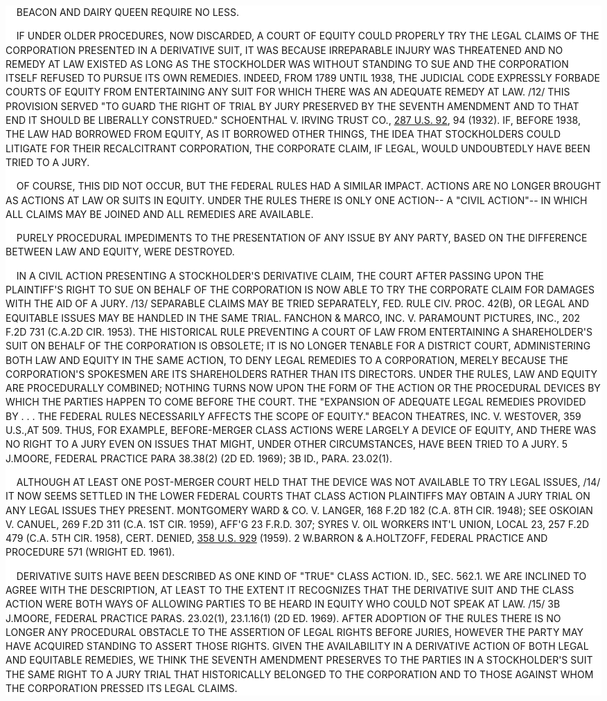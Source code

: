     BEACON AND DAIRY QUEEN REQUIRE NO LESS.

    IF UNDER OLDER PROCEDURES, NOW DISCARDED, A COURT OF EQUITY COULD PROPERLY TRY THE LEGAL CLAIMS OF THE CORPORATION PRESENTED IN A DERIVATIVE SUIT, IT WAS BECAUSE IRREPARABLE INJURY WAS THREATENED AND NO REMEDY AT LAW EXISTED AS LONG AS THE STOCKHOLDER WAS WITHOUT STANDING TO SUE AND THE CORPORATION ITSELF REFUSED TO PURSUE ITS OWN REMEDIES.  INDEED, FROM 1789 UNTIL 1938, THE JUDICIAL CODE EXPRESSLY FORBADE COURTS OF EQUITY FROM ENTERTAINING ANY SUIT FOR WHICH THERE WAS AN ADEQUATE REMEDY AT LAW.  /12/  THIS PROVISION SERVED "TO GUARD THE RIGHT OF TRIAL BY JURY PRESERVED BY THE SEVENTH AMENDMENT AND TO THAT END IT SHOULD BE LIBERALLY CONSTRUED."  SCHOENTHAL V. IRVING TRUST CO., [287 U.S. 92][/us/courts/scotus/usReporter/287/92], 94 (1932).  IF, BEFORE 1938, THE LAW HAD BORROWED FROM EQUITY, AS IT BORROWED OTHER THINGS, THE IDEA THAT STOCKHOLDERS COULD LITIGATE FOR THEIR RECALCITRANT CORPORATION, THE CORPORATE CLAIM, IF LEGAL, WOULD UNDOUBTEDLY HAVE BEEN TRIED TO A JURY.

    OF COURSE, THIS DID NOT OCCUR, BUT THE FEDERAL RULES HAD A SIMILAR IMPACT.  ACTIONS ARE NO LONGER BROUGHT AS ACTIONS AT LAW OR SUITS IN EQUITY.  UNDER THE RULES THERE IS ONLY ONE ACTION-- A "CIVIL ACTION"-- IN WHICH ALL CLAIMS MAY BE JOINED AND ALL REMEDIES ARE AVAILABLE.

    PURELY PROCEDURAL IMPEDIMENTS TO THE PRESENTATION OF ANY ISSUE BY ANY PARTY, BASED ON THE DIFFERENCE BETWEEN LAW AND EQUITY, WERE DESTROYED.

    IN A CIVIL ACTION PRESENTING A STOCKHOLDER'S DERIVATIVE CLAIM, THE COURT AFTER PASSING UPON THE PLAINTIFF'S RIGHT TO SUE ON BEHALF OF THE CORPORATION IS NOW ABLE TO TRY THE CORPORATE CLAIM FOR DAMAGES WITH THE AID OF A JURY.  /13/  SEPARABLE CLAIMS MAY BE TRIED SEPARATELY, FED. RULE CIV. PROC. 42(B), OR LEGAL AND EQUITABLE ISSUES MAY BE HANDLED IN THE SAME TRIAL.  FANCHON & MARCO, INC. V. PARAMOUNT PICTURES, INC., 202 F.2D 731 (C.A.2D CIR. 1953).  THE HISTORICAL RULE PREVENTING A COURT OF LAW FROM ENTERTAINING A SHAREHOLDER'S SUIT ON BEHALF OF THE CORPORATION IS OBSOLETE; IT IS NO LONGER TENABLE FOR A DISTRICT COURT, ADMINISTERING BOTH LAW AND EQUITY IN THE SAME ACTION, TO DENY LEGAL REMEDIES TO A CORPORATION, MERELY BECAUSE THE CORPORATION'S SPOKESMEN ARE ITS SHAREHOLDERS RATHER THAN ITS DIRECTORS.  UNDER THE RULES, LAW AND EQUITY ARE PROCEDURALLY COMBINED; NOTHING TURNS NOW UPON THE FORM OF THE ACTION OR THE PROCEDURAL DEVICES BY WHICH THE PARTIES HAPPEN TO COME BEFORE THE COURT.  THE "EXPANSION OF ADEQUATE LEGAL REMEDIES PROVIDED BY . . . THE FEDERAL RULES NECESSARILY AFFECTS THE SCOPE OF EQUITY."  BEACON THEATRES, INC. V. WESTOVER, 359 U.S.,AT 509.     THUS, FOR EXAMPLE, BEFORE-MERGER CLASS ACTIONS WERE LARGELY A DEVICE OF EQUITY, AND THERE WAS NO RIGHT TO A JURY EVEN ON ISSUES THAT MIGHT, UNDER OTHER CIRCUMSTANCES, HAVE BEEN TRIED TO A JURY.  5 J.MOORE, FEDERAL PRACTICE PARA 38.38(2) (2D ED. 1969); 3B ID., PARA. 23.02(1).

    ALTHOUGH AT LEAST ONE POST-MERGER COURT HELD THAT THE DEVICE WAS NOT AVAILABLE TO TRY LEGAL ISSUES, /14/  IT NOW SEEMS SETTLED IN THE LOWER FEDERAL COURTS THAT CLASS ACTION PLAINTIFFS MAY OBTAIN A JURY TRIAL ON ANY LEGAL ISSUES THEY PRESENT.  MONTGOMERY WARD & CO. V. LANGER, 168 F.2D 182 (C.A. 8TH CIR. 1948); SEE OSKOIAN V. CANUEL, 269 F.2D 311 (C.A. 1ST CIR. 1959), AFF'G 23 F.R.D. 307; SYRES V. OIL WORKERS INT'L UNION, LOCAL 23, 257 F.2D 479 (C.A. 5TH CIR. 1958), CERT. DENIED, [358 U.S. 929][/us/courts/scotus/usReporter/358/929] (1959).  2 W.BARRON & A.HOLTZOFF, FEDERAL PRACTICE AND PROCEDURE 571 (WRIGHT ED. 1961).

    DERIVATIVE SUITS HAVE BEEN DESCRIBED AS ONE KIND OF "TRUE" CLASS ACTION.  ID., SEC. 562.1.  WE ARE INCLINED TO AGREE WITH THE DESCRIPTION, AT LEAST TO THE EXTENT IT RECOGNIZES THAT THE DERIVATIVE SUIT AND THE CLASS ACTION WERE BOTH WAYS OF ALLOWING PARTIES TO BE HEARD IN EQUITY WHO COULD NOT SPEAK AT LAW.  /15/  3B J.MOORE, FEDERAL PRACTICE PARAS. 23.02(1), 23.1.16(1) (2D ED. 1969).  AFTER ADOPTION OF THE RULES THERE IS NO LONGER ANY PROCEDURAL OBSTACLE TO THE ASSERTION OF LEGAL RIGHTS BEFORE JURIES, HOWEVER THE PARTY MAY HAVE ACQUIRED STANDING TO ASSERT THOSE RIGHTS.  GIVEN THE AVAILABILITY IN A DERIVATIVE ACTION OF BOTH LEGAL AND EQUITABLE REMEDIES, WE THINK THE SEVENTH AMENDMENT PRESERVES TO THE PARTIES IN A STOCKHOLDER'S SUIT THE SAME RIGHT TO A JURY TRIAL THAT HISTORICALLY BELONGED TO THE CORPORATION AND TO THOSE AGAINST WHOM THE CORPORATION PRESSED ITS LEGAL CLAIMS.


[/us/courts/scotus/usReporter/396/531]: https://publicdocs.github.io/go/links?ns=uslm-x&ref=%2Fus%2Fcourts%2Fscotus%2FusReporter%2F396%2F531
[/us/stat/54/789]: https://publicdocs.github.io/go/links?ns=uslm&ref=%2Fus%2Fstat%2F54%2F789
[/us/usc/t15/s80]: https://publicdocs.github.io/go/links?ns=uslm&ref=%2Fus%2Fusc%2Ft15%2Fs80
[/us/usc/t28/s1292]: https://publicdocs.github.io/go/links?ns=uslm&ref=%2Fus%2Fusc%2Ft28%2Fs1292
[/us/courts/scotus/usReporter/376/950]: https://publicdocs.github.io/go/links?ns=uslm-x&ref=%2Fus%2Fcourts%2Fscotus%2FusReporter%2F376%2F950
[/us/courts/scotus/usReporter/394/916]: https://publicdocs.github.io/go/links?ns=uslm-x&ref=%2Fus%2Fcourts%2Fscotus%2FusReporter%2F394%2F916
[/us/courts/scotus/usReporter/138/146]: https://publicdocs.github.io/go/links?ns=uslm-x&ref=%2Fus%2Fcourts%2Fscotus%2FusReporter%2F138%2F146
[/us/courts/scotus/usReporter/240/27]: https://publicdocs.github.io/go/links?ns=uslm-x&ref=%2Fus%2Fcourts%2Fscotus%2FusReporter%2F240%2F27
[/us/courts/scotus/usReporter/359/500]: https://publicdocs.github.io/go/links?ns=uslm-x&ref=%2Fus%2Fcourts%2Fscotus%2FusReporter%2F359%2F500
[/us/courts/scotus/usReporter/369/469]: https://publicdocs.github.io/go/links?ns=uslm-x&ref=%2Fus%2Fcourts%2Fscotus%2FusReporter%2F369%2F469
[/us/courts/scotus/usReporter/372/221]: https://publicdocs.github.io/go/links?ns=uslm-x&ref=%2Fus%2Fcourts%2Fscotus%2FusReporter%2F372%2F221
[/us/courts/scotus/usReporter/330/518]: https://publicdocs.github.io/go/links?ns=uslm-x&ref=%2Fus%2Fcourts%2Fscotus%2FusReporter%2F330%2F518
[/us/courts/scotus/usReporter/287/92]: https://publicdocs.github.io/go/links?ns=uslm-x&ref=%2Fus%2Fcourts%2Fscotus%2FusReporter%2F287%2F92
[/us/courts/scotus/usReporter/358/929]: https://publicdocs.github.io/go/links?ns=uslm-x&ref=%2Fus%2Fcourts%2Fscotus%2FusReporter%2F358%2F929
[/us/courts/scotus/usReporter/369/469]: https://publicdocs.github.io/go/links?ns=uslm-x&ref=%2Fus%2Fcourts%2Fscotus%2FusReporter%2F369%2F469
[/us/courts/scotus/usReporter/232/633]: https://publicdocs.github.io/go/links?ns=uslm-x&ref=%2Fus%2Fcourts%2Fscotus%2FusReporter%2F232%2F633
[/us/courts/scotus/usReporter/138/146]: https://publicdocs.github.io/go/links?ns=uslm-x&ref=%2Fus%2Fcourts%2Fscotus%2FusReporter%2F138%2F146
[/us/courts/scotus/usReporter/213/435]: https://publicdocs.github.io/go/links?ns=uslm-x&ref=%2Fus%2Fcourts%2Fscotus%2FusReporter%2F213%2F435
[/us/courts/scotus/usReporter/196/579]: https://publicdocs.github.io/go/links?ns=uslm-x&ref=%2Fus%2Fcourts%2Fscotus%2FusReporter%2F196%2F579
[/us/courts/scotus/usReporter/120/241]: https://publicdocs.github.io/go/links?ns=uslm-x&ref=%2Fus%2Fcourts%2Fscotus%2FusReporter%2F120%2F241
[/us/courts/scotus/usReporter/104/450]: https://publicdocs.github.io/go/links?ns=uslm-x&ref=%2Fus%2Fcourts%2Fscotus%2FusReporter%2F104%2F450
[/us/courts/scotus/usReporter/226/656]: https://publicdocs.github.io/go/links?ns=uslm-x&ref=%2Fus%2Fcourts%2Fscotus%2FusReporter%2F226%2F656
[/us/courts/scotus/usReporter/308/690]: https://publicdocs.github.io/go/links?ns=uslm-x&ref=%2Fus%2Fcourts%2Fscotus%2FusReporter%2F308%2F690
[/us/courts/scotus/usReporter/383/1050]: https://publicdocs.github.io/go/links?ns=uslm-x&ref=%2Fus%2Fcourts%2Fscotus%2FusReporter%2F383%2F1050
[/us/courts/scotus/usReporter/330/518]: https://publicdocs.github.io/go/links?ns=uslm-x&ref=%2Fus%2Fcourts%2Fscotus%2FusReporter%2F330%2F518
[/us/courts/scotus/usReporter/297/288]: https://publicdocs.github.io/go/links?ns=uslm-x&ref=%2Fus%2Fcourts%2Fscotus%2FusReporter%2F297%2F288
[/us/courts/scotus/usReporter/244/261]: https://publicdocs.github.io/go/links?ns=uslm-x&ref=%2Fus%2Fcourts%2Fscotus%2FusReporter%2F244%2F261
[/us/courts/scotus/usReporter/120/241]: https://publicdocs.github.io/go/links?ns=uslm-x&ref=%2Fus%2Fcourts%2Fscotus%2FusReporter%2F120%2F241
[/us/courts/scotus/usReporter/330/518]: https://publicdocs.github.io/go/links?ns=uslm-x&ref=%2Fus%2Fcourts%2Fscotus%2FusReporter%2F330%2F518
[/us/courts/scotus/usReporter/327/161]: https://publicdocs.github.io/go/links?ns=uslm-x&ref=%2Fus%2Fcourts%2Fscotus%2FusReporter%2F327%2F161
[/us/stat/36/1163]: https://publicdocs.github.io/go/links?ns=uslm&ref=%2Fus%2Fstat%2F36%2F1163
[/us/stat/1/82]: https://publicdocs.github.io/go/links?ns=uslm&ref=%2Fus%2Fstat%2F1%2F82
[/us/stat/38/956]: https://publicdocs.github.io/go/links?ns=uslm&ref=%2Fus%2Fstat%2F38%2F956
[/us/courts/scotus/usReporter/344/875]: https://publicdocs.github.io/go/links?ns=uslm-x&ref=%2Fus%2Fcourts%2Fscotus%2FusReporter%2F344%2F875
[/us/courts/scotus/usReporter/260/235]: https://publicdocs.github.io/go/links?ns=uslm-x&ref=%2Fus%2Fcourts%2Fscotus%2FusReporter%2F260%2F235
[/us/stat/48/1064]: https://publicdocs.github.io/go/links?ns=uslm&ref=%2Fus%2Fstat%2F48%2F1064
[/us/usc/t28/s2072]: https://publicdocs.github.io/go/links?ns=uslm&ref=%2Fus%2Fusc%2Ft28%2Fs2072
[/us/courts/scotus/usReporter/226/654]: https://publicdocs.github.io/go/links?ns=uslm-x&ref=%2Fus%2Fcourts%2Fscotus%2FusReporter%2F226%2F654
[/us/courts/scotus/usReporter/244/261]: https://publicdocs.github.io/go/links?ns=uslm-x&ref=%2Fus%2Fcourts%2Fscotus%2FusReporter%2F244%2F261
[/us/courts/scotus/usReporter/240/27]: https://publicdocs.github.io/go/links?ns=uslm-x&ref=%2Fus%2Fcourts%2Fscotus%2FusReporter%2F240%2F27
[/us/courts/scotus/usReporter/359/500]: https://publicdocs.github.io/go/links?ns=uslm-x&ref=%2Fus%2Fcourts%2Fscotus%2FusReporter%2F359%2F500
[/us/courts/scotus/usReporter/369/469]: https://publicdocs.github.io/go/links?ns=uslm-x&ref=%2Fus%2Fcourts%2Fscotus%2FusReporter%2F369%2F469
[/us/courts/scotus/usReporter/231/9]: https://publicdocs.github.io/go/links?ns=uslm-x&ref=%2Fus%2Fcourts%2Fscotus%2FusReporter%2F231%2F9
[/us/courts/scotus/usReporter/337/541]: https://publicdocs.github.io/go/links?ns=uslm-x&ref=%2Fus%2Fcourts%2Fscotus%2FusReporter%2F337%2F541
